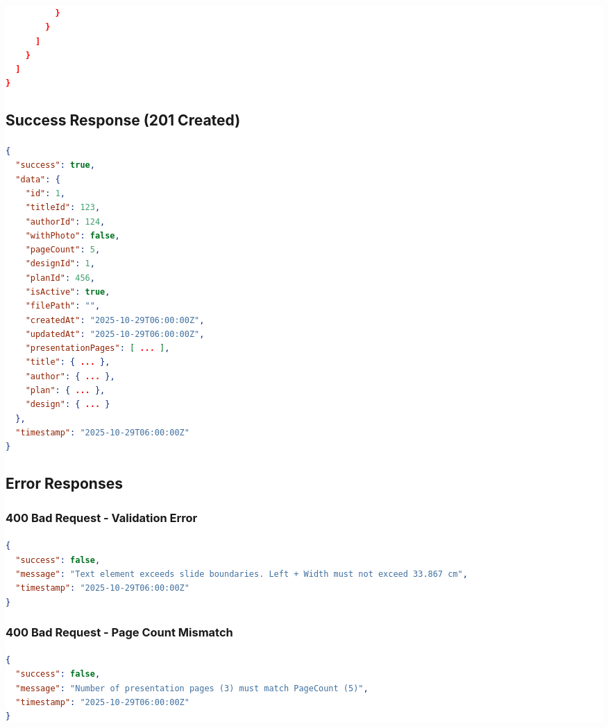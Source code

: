 ```json
          }
        }
      ]
    }
  ]
}
```

## Success Response (201 Created)

```json
{
  "success": true,
  "data": {
    "id": 1,
    "titleId": 123,
    "authorId": 124,
    "withPhoto": false,
    "pageCount": 5,
    "designId": 1,
    "planId": 456,
    "isActive": true,
    "filePath": "",
    "createdAt": "2025-10-29T06:00:00Z",
    "updatedAt": "2025-10-29T06:00:00Z",
    "presentationPages": [ ... ],
    "title": { ... },
    "author": { ... },
    "plan": { ... },
    "design": { ... }
  },
  "timestamp": "2025-10-29T06:00:00Z"
}
```

## Error Responses

### 400 Bad Request - Validation Error
```json
{
  "success": false,
  "message": "Text element exceeds slide boundaries. Left + Width must not exceed 33.867 cm",
  "timestamp": "2025-10-29T06:00:00Z"
}
```

### 400 Bad Request - Page Count Mismatch
```json
{
  "success": false,
  "message": "Number of presentation pages (3) must match PageCount (5)",
  "timestamp": "2025-10-29T06:00:00Z"
}
```

